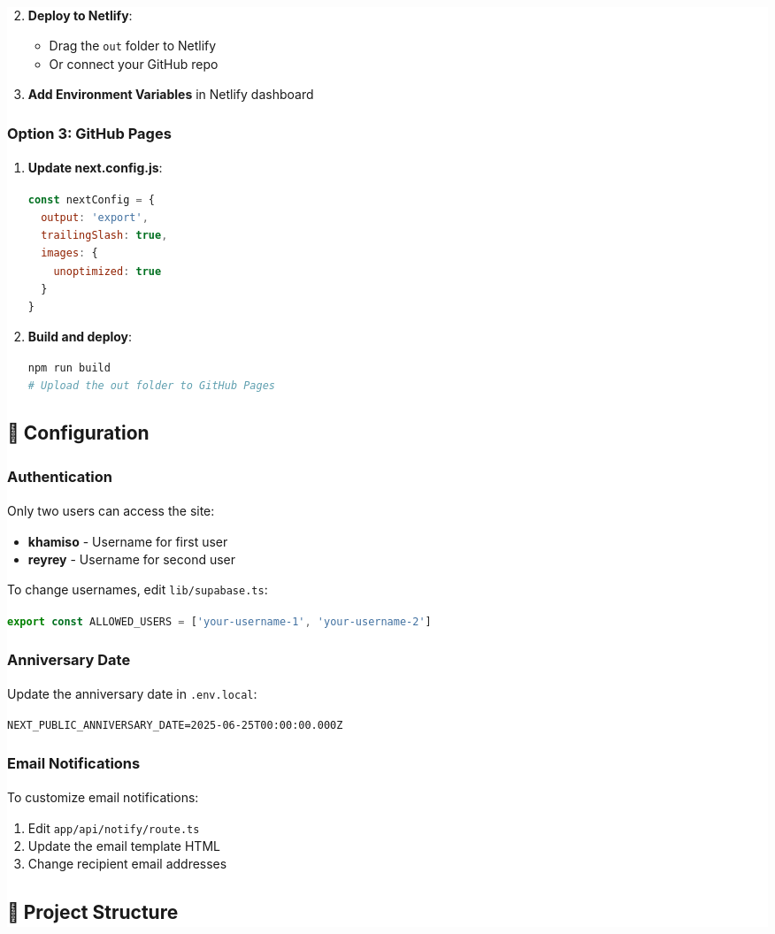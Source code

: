 2. **Deploy to Netlify**:
   - Drag the `out` folder to Netlify
   - Or connect your GitHub repo

3. **Add Environment Variables** in Netlify dashboard

### Option 3: GitHub Pages

1. **Update next.config.js**:
   ```javascript
   const nextConfig = {
     output: 'export',
     trailingSlash: true,
     images: {
       unoptimized: true
     }
   }
   ```

2. **Build and deploy**:
   ```bash
   npm run build
   # Upload the out folder to GitHub Pages
   ```

## 🔧 Configuration

### Authentication

Only two users can access the site:
- **khamiso** - Username for first user
- **reyrey** - Username for second user

To change usernames, edit `lib/supabase.ts`:

```typescript
export const ALLOWED_USERS = ['your-username-1', 'your-username-2']
```

### Anniversary Date

Update the anniversary date in `.env.local`:

```env
NEXT_PUBLIC_ANNIVERSARY_DATE=2025-06-25T00:00:00.000Z
```

### Email Notifications

To customize email notifications:

1. Edit `app/api/notify/route.ts`
2. Update the email template HTML
3. Change recipient email addresses

## 📁 Project Structure
